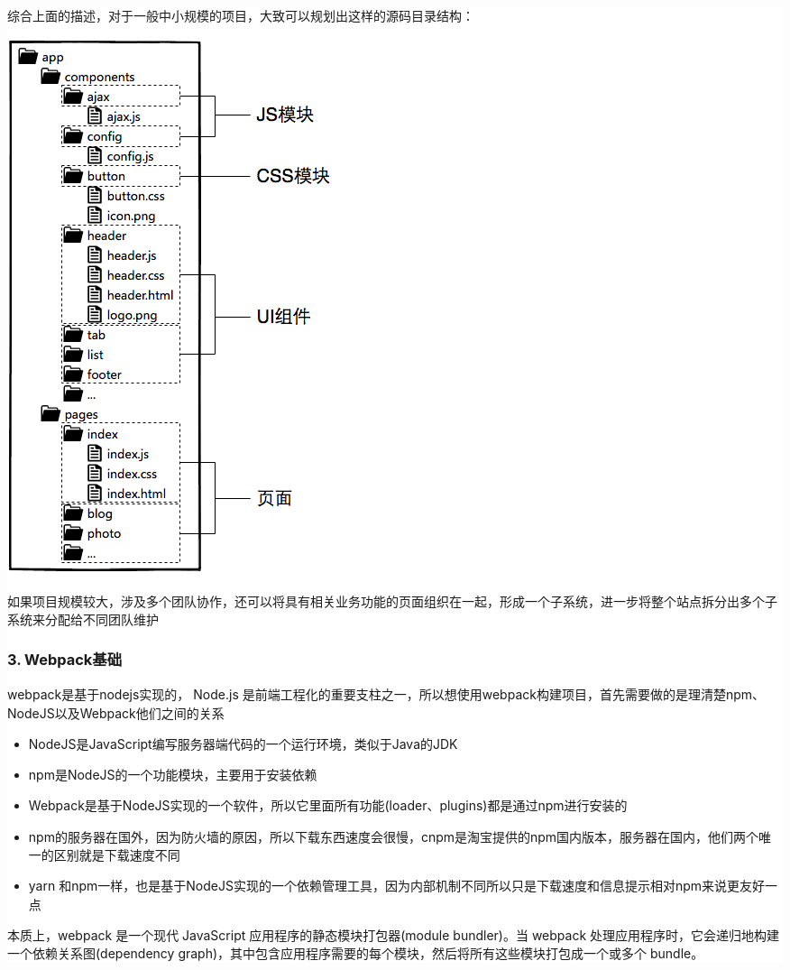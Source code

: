 

综合上面的描述，对于一般中小规模的项目，大致可以规划出这样的源码目录结构：

![](_v_images/20190504080626755_19341.png)


如果项目规模较大，涉及多个团队协作，还可以将具有相关业务功能的页面组织在一起，形成一个子系统，进一步将整个站点拆分出多个子系统来分配给不同团队维护



### 3. Webpack基础

webpack是基于nodejs实现的， Node.js 是前端工程化的重要支柱之一，所以想使用webpack构建项目，首先需要做的是理清楚npm、NodeJS以及Webpack他们之间的关系

- NodeJS是JavaScript编写服务器端代码的一个运行环境，类似于Java的JDK

- npm是NodeJS的一个功能模块，主要用于安装依赖

- Webpack是基于NodeJS实现的一个软件，所以它里面所有功能(loader、plugins)都是通过npm进行安装的

- npm的服务器在国外，因为防火墙的原因，所以下载东西速度会很慢，cnpm是淘宝提供的npm国内版本，服务器在国内，他们两个唯一的区别就是下载速度不同

- yarn 和npm一样，也是基于NodeJS实现的一个依赖管理工具，因为内部机制不同所以只是下载速度和信息提示相对npm来说更友好一点



本质上，webpack 是一个现代 JavaScript 应用程序的静态模块打包器(module bundler)。当 webpack 处理应用程序时，它会递归地构建一个依赖关系图(dependency graph)，其中包含应用程序需要的每个模块，然后将所有这些模块打包成一个或多个 bundle。

